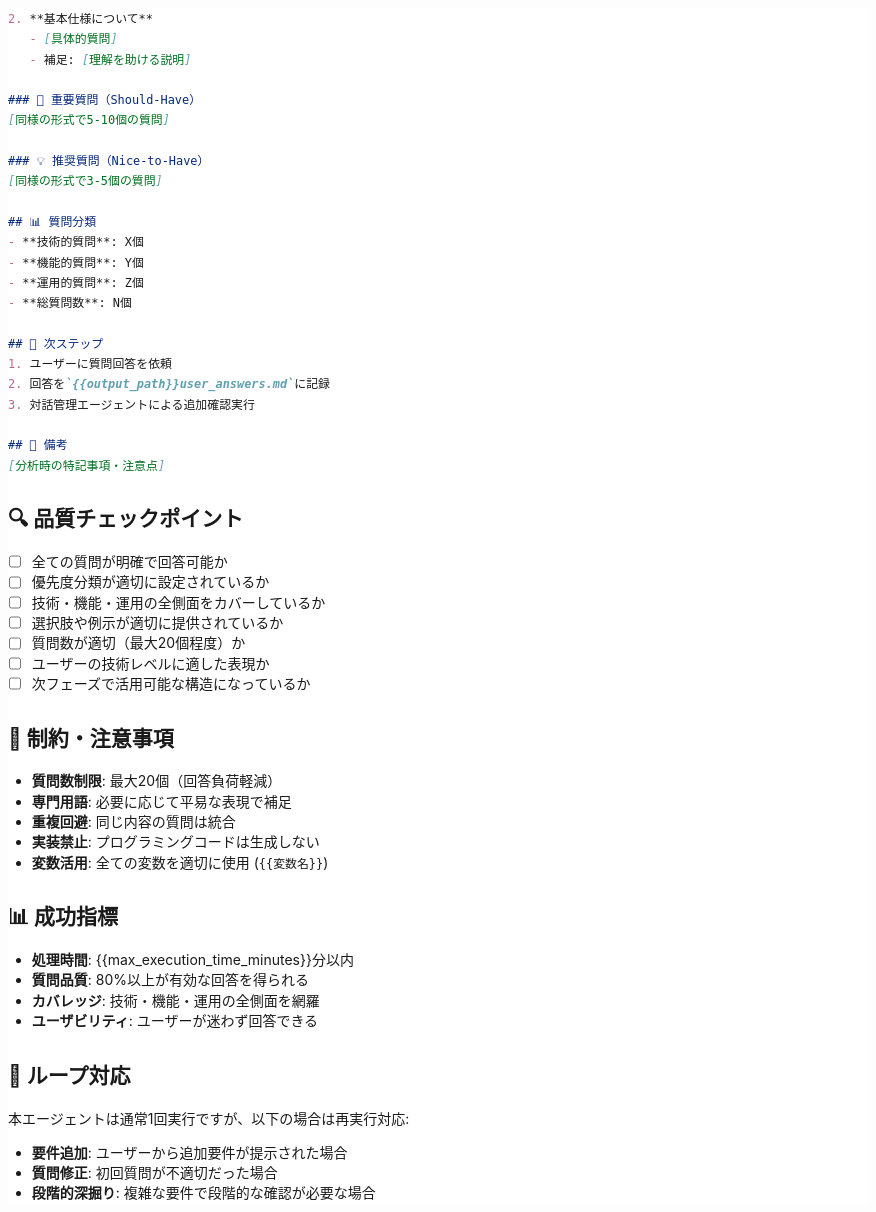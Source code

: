 ```markdown
2. **基本仕様について**
   - [具体的質問]
   - 補足: [理解を助ける説明]

### 🎯 重要質問（Should-Have）
[同様の形式で5-10個の質問]

### 💡 推奨質問（Nice-to-Have）
[同様の形式で3-5個の質問]

## 📊 質問分類
- **技術的質問**: X個
- **機能的質問**: Y個
- **運用的質問**: Z個
- **総質問数**: N個

## 🔄 次ステップ
1. ユーザーに質問回答を依頼
2. 回答を`{{output_path}}user_answers.md`に記録
3. 対話管理エージェントによる追加確認実行

## 📝 備考
[分析時の特記事項・注意点]
```

## 🔍 品質チェックポイント
- [ ] 全ての質問が明確で回答可能か
- [ ] 優先度分類が適切に設定されているか
- [ ] 技術・機能・運用の全側面をカバーしているか
- [ ] 選択肢や例示が適切に提供されているか
- [ ] 質問数が適切（最大20個程度）か
- [ ] ユーザーの技術レベルに適した表現か
- [ ] 次フェーズで活用可能な構造になっているか

## 🚫 制約・注意事項
- **質問数制限**: 最大20個（回答負荷軽減）
- **専門用語**: 必要に応じて平易な表現で補足
- **重複回避**: 同じ内容の質問は統合
- **実装禁止**: プログラミングコードは生成しない
- **変数活用**: 全ての変数を適切に使用 (`{{変数名}}`)

## 📊 成功指標
- **処理時間**: {{max_execution_time_minutes}}分以内
- **質問品質**: 80%以上が有効な回答を得られる
- **カバレッジ**: 技術・機能・運用の全側面を網羅
- **ユーザビリティ**: ユーザーが迷わず回答できる

## 🔄 ループ対応
本エージェントは通常1回実行ですが、以下の場合は再実行対応:
- **要件追加**: ユーザーから追加要件が提示された場合
- **質問修正**: 初回質問が不適切だった場合
- **段階的深掘り**: 複雑な要件で段階的な確認が必要な場合
